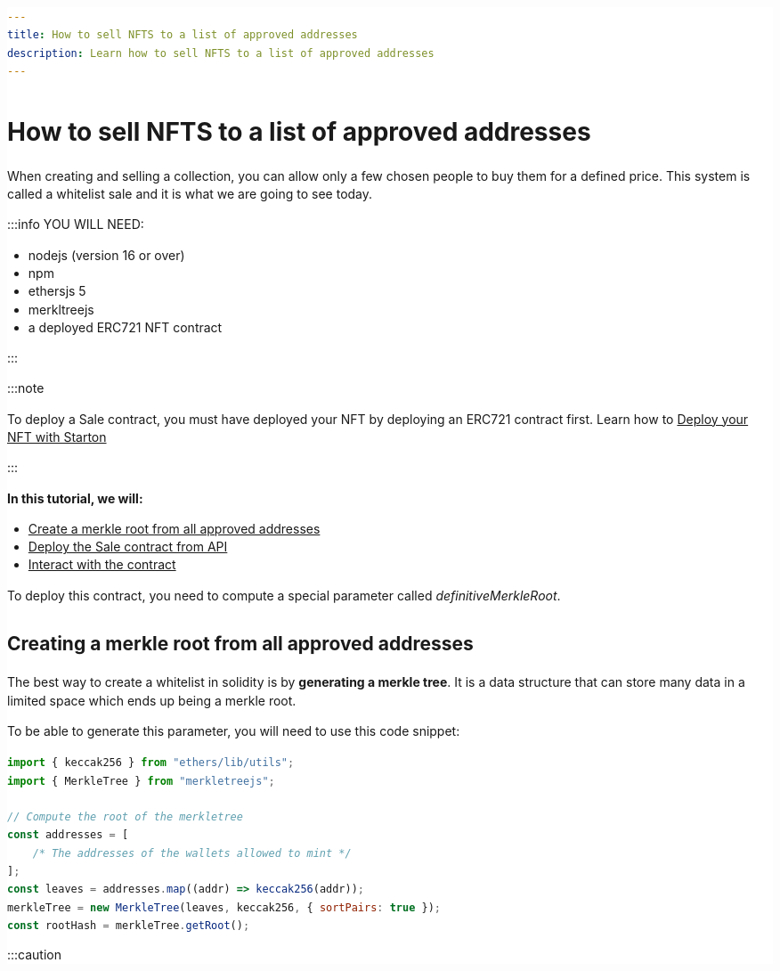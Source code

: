 ```yaml
---
title: How to sell NFTS to a list of approved addresses 
description: Learn how to sell NFTS to a list of approved addresses
---
```

# How to sell NFTS to a list of approved addresses

When creating and selling a collection, you can allow only a few chosen people to buy them for a defined price.
This system is called a whitelist sale and it is what we are going to see today.

:::info YOU WILL NEED: 

- nodejs (version 16 or over)
- npm 
- ethersjs 5
- merkltreejs
- a deployed ERC721 NFT contract

:::

:::note

To deploy a Sale contract, you must have deployed your NFT by deploying an ERC721 contract first. Learn how to [Deploy your NFT with Starton](/Tutorials/deploy-Nfts-with-Binance.md)

:::

**In this tutorial, we will:**

-   [Create a merkle root from all approved addresses](#creating-a-merkle-root-from-all-approved-addresses)
  - [Deploy the Sale contract from API](#deploying-the-sale-contract-from-api)
-   [Interact with the contract](#interacting-with-the-contract)





To deploy this contract, you need to compute a special parameter called *definitiveMerkleRoot*.

## Creating a merkle root from all approved addresses 

The best way to create a whitelist in solidity is by **generating a merkle tree**. 
It is a data structure that can store many data in a limited space which ends up being a merkle root.

To be able to generate this parameter, you will need to use this code snippet:

```jsx showLineNumbers
import { keccak256 } from "ethers/lib/utils";
import { MerkleTree } from "merkletreejs";

// Compute the root of the merkletree
const addresses = [
	/* The addresses of the wallets allowed to mint */
];
const leaves = addresses.map((addr) => keccak256(addr));
merkleTree = new MerkleTree(leaves, keccak256, { sortPairs: true });
const rootHash = merkleTree.getRoot();
```
:::caution 
